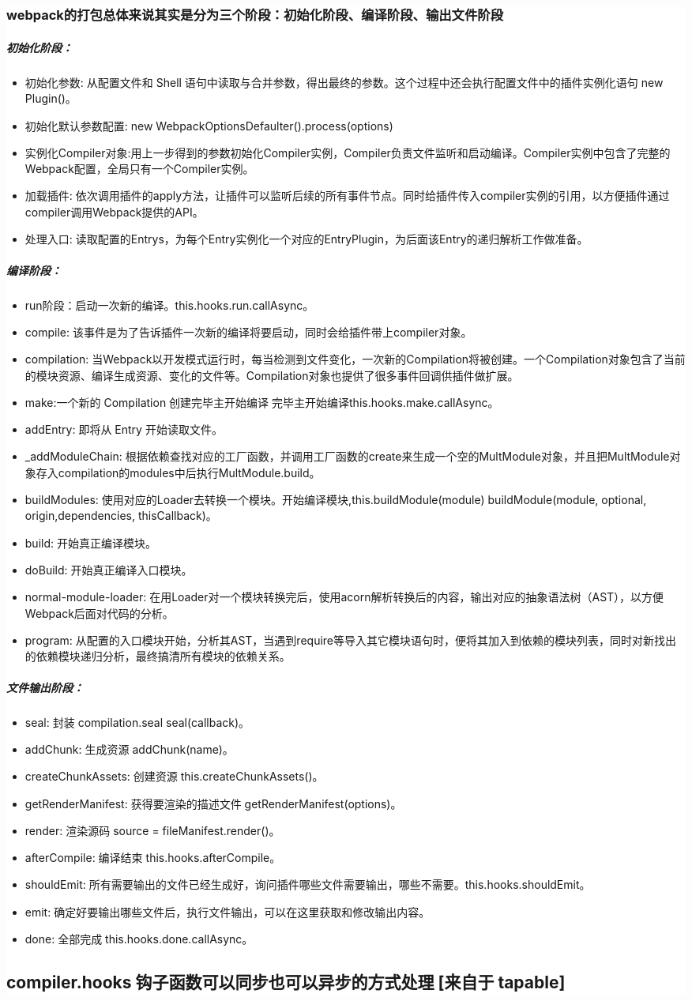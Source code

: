 ### webpack的打包总体来说其实是分为三个阶段：初始化阶段、编译阶段、输出文件阶段

##### 初始化阶段：

- 初始化参数: 从配置文件和 Shell 语句中读取与合并参数，得出最终的参数。这个过程中还会执行配置文件中的插件实例化语句 new Plugin()。

- 初始化默认参数配置: new WebpackOptionsDefaulter().process(options)

- 实例化Compiler对象:用上一步得到的参数初始化Compiler实例，Compiler负责文件监听和启动编译。Compiler实例中包含了完整的Webpack配置，全局只有一个Compiler实例。

- 加载插件: 依次调用插件的apply方法，让插件可以监听后续的所有事件节点。同时给插件传入compiler实例的引用，以方便插件通过compiler调用Webpack提供的API。

- 处理入口: 读取配置的Entrys，为每个Entry实例化一个对应的EntryPlugin，为后面该Entry的递归解析工作做准备。

##### 编译阶段：

- run阶段：启动一次新的编译。this.hooks.run.callAsync。

- compile: 该事件是为了告诉插件一次新的编译将要启动，同时会给插件带上compiler对象。

- compilation: 当Webpack以开发模式运行时，每当检测到文件变化，一次新的Compilation将被创建。一个Compilation对象包含了当前的模块资源、编译生成资源、变化的文件等。Compilation对象也提供了很多事件回调供插件做扩展。

- make:一个新的 Compilation 创建完毕主开始编译  完毕主开始编译this.hooks.make.callAsync。

- addEntry: 即将从 Entry 开始读取文件。

- _addModuleChain: 根据依赖查找对应的工厂函数，并调用工厂函数的create来生成一个空的MultModule对象，并且把MultModule对象存入compilation的modules中后执行MultModule.build。

- buildModules: 使用对应的Loader去转换一个模块。开始编译模块,this.buildModule(module)  buildModule(module, optional, origin,dependencies, thisCallback)。

- build: 开始真正编译模块。

- doBuild: 开始真正编译入口模块。

- normal-module-loader: 在用Loader对一个模块转换完后，使用acorn解析转换后的内容，输出对应的抽象语法树（AST），以方便Webpack后面对代码的分析。

- program: 从配置的入口模块开始，分析其AST，当遇到require等导入其它模块语句时，便将其加入到依赖的模块列表，同时对新找出的依赖模块递归分析，最终搞清所有模块的依赖关系。

##### 文件输出阶段：

- seal: 封装 compilation.seal seal(callback)。

- addChunk: 生成资源 addChunk(name)。

- createChunkAssets: 创建资源 this.createChunkAssets()。

- getRenderManifest: 获得要渲染的描述文件 getRenderManifest(options)。

- render: 渲染源码 source = fileManifest.render()。

- afterCompile: 编译结束   this.hooks.afterCompile。

- shouldEmit: 所有需要输出的文件已经生成好，询问插件哪些文件需要输出，哪些不需要。this.hooks.shouldEmit。

- emit: 确定好要输出哪些文件后，执行文件输出，可以在这里获取和修改输出内容。

- done: 全部完成     this.hooks.done.callAsync。

## compiler.hooks 钩子函数可以同步也可以异步的方式处理 [来自于 tapable]
